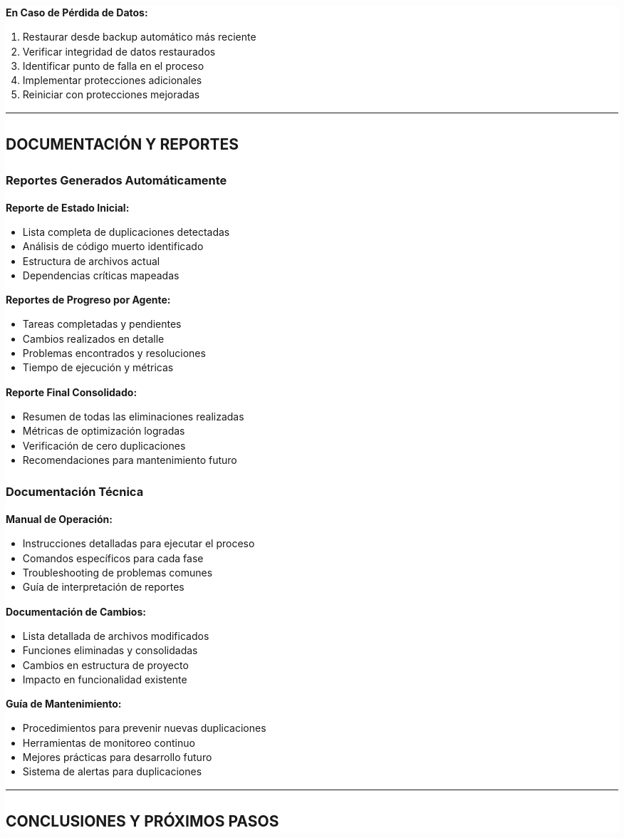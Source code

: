 **En Caso de Pérdida de Datos:**
1. Restaurar desde backup automático más reciente
2. Verificar integridad de datos restaurados
3. Identificar punto de falla en el proceso
4. Implementar protecciones adicionales
5. Reiniciar con protecciones mejoradas

---

## DOCUMENTACIÓN Y REPORTES

### Reportes Generados Automáticamente

**Reporte de Estado Inicial:**
- Lista completa de duplicaciones detectadas
- Análisis de código muerto identificado
- Estructura de archivos actual
- Dependencias críticas mapeadas

**Reportes de Progreso por Agente:**
- Tareas completadas y pendientes
- Cambios realizados en detalle
- Problemas encontrados y resoluciones
- Tiempo de ejecución y métricas

**Reporte Final Consolidado:**
- Resumen de todas las eliminaciones realizadas
- Métricas de optimización logradas
- Verificación de cero duplicaciones
- Recomendaciones para mantenimiento futuro

### Documentación Técnica

**Manual de Operación:**
- Instrucciones detalladas para ejecutar el proceso
- Comandos específicos para cada fase
- Troubleshooting de problemas comunes
- Guía de interpretación de reportes

**Documentación de Cambios:**
- Lista detallada de archivos modificados
- Funciones eliminadas y consolidadas
- Cambios en estructura de proyecto
- Impacto en funcionalidad existente

**Guía de Mantenimiento:**
- Procedimientos para prevenir nuevas duplicaciones
- Herramientas de monitoreo continuo
- Mejores prácticas para desarrollo futuro
- Sistema de alertas para duplicaciones

---

## CONCLUSIONES Y PRÓXIMOS PASOS
